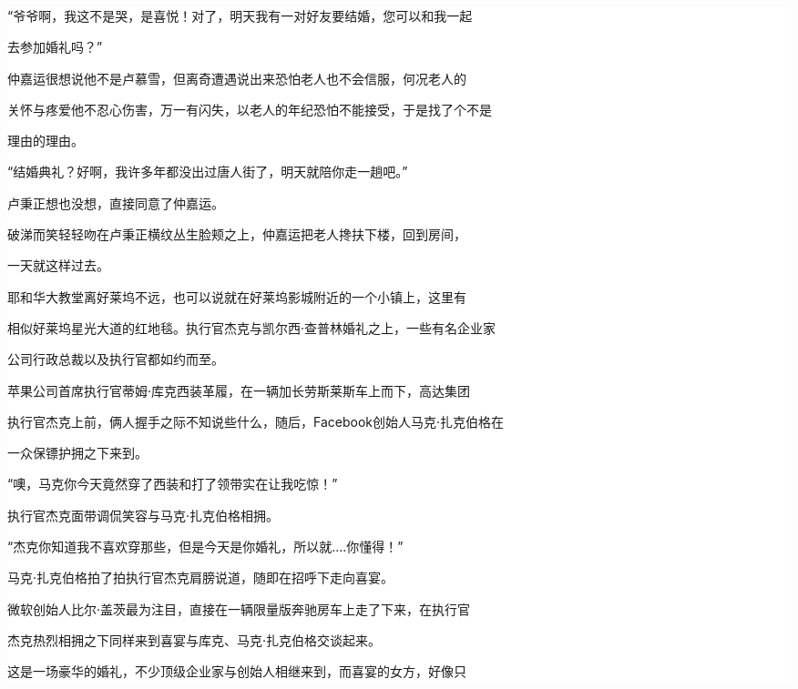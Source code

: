 



“爷爷啊，我这不是哭，是喜悦！对了，明天我有一对好友要结婚，您可以和我一起

去参加婚礼吗？”



仲嘉运很想说他不是卢慕雪，但离奇遭遇说出来恐怕老人也不会信服，何况老人的

关怀与疼爱他不忍心伤害，万一有闪失，以老人的年纪恐怕不能接受，于是找了个不是

理由的理由。



“结婚典礼？好啊，我许多年都没出过唐人街了，明天就陪你走一趟吧。”



卢秉正想也没想，直接同意了仲嘉运。



破涕而笑轻轻吻在卢秉正横纹丛生脸颊之上，仲嘉运把老人搀扶下楼，回到房间，

一天就这样过去。



耶和华大教堂离好莱坞不远，也可以说就在好莱坞影城附近的一个小镇上，这里有

相似好莱坞星光大道的红地毯。执行官杰克与凯尔西·查普林婚礼之上，一些有名企业家

公司行政总裁以及执行官都如约而至。





苹果公司首席执行官蒂姆·库克西装革履，在一辆加长劳斯莱斯车上而下，高达集团

执行官杰克上前，俩人握手之际不知说些什么，随后，Facebook创始人马克·扎克伯格在

一众保镖护拥之下来到。





“噢，马克你今天竟然穿了西装和打了领带实在让我吃惊！”



执行官杰克面带调侃笑容与马克·扎克伯格相拥。



“杰克你知道我不喜欢穿那些，但是今天是你婚礼，所以就....你懂得！”



马克·扎克伯格拍了拍执行官杰克肩膀说道，随即在招呼下走向喜宴。



微软创始人比尔·盖茨最为注目，直接在一辆限量版奔驰房车上走了下来，在执行官

杰克热烈相拥之下同样来到喜宴与库克、马克·扎克伯格交谈起来。



这是一场豪华的婚礼，不少顶级企业家与创始人相继来到，而喜宴的女方，好像只
